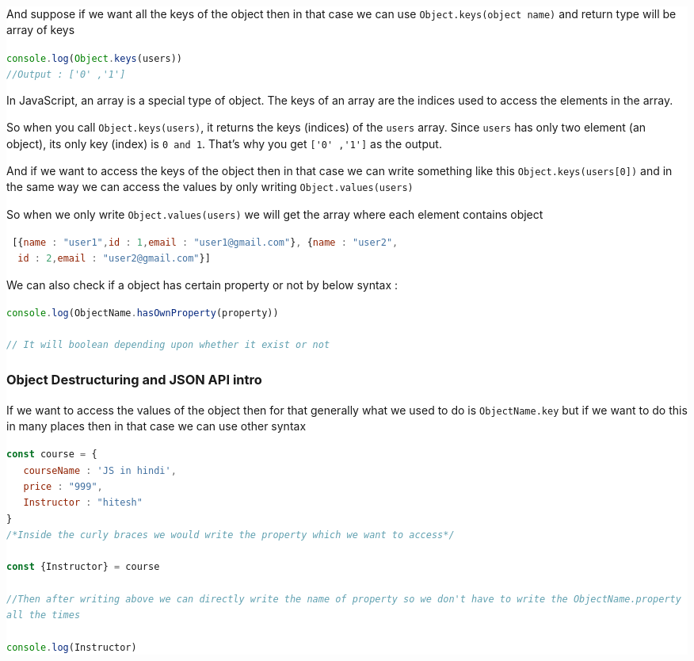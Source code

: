 And suppose if we want all the keys of the object then in that case we can use `Object.keys(object name)` and return type will be array of keys

```js
console.log(Object.keys(users))
//Output : ['0' ,'1']
```


In JavaScript, an array is a special type of object. The keys of an array are the indices used to access the elements in the array.

So when you call `Object.keys(users)`, it returns the keys (indices) of the `users` array. Since `users` has only two element (an object), its only key (index) is `0 and 1`. That’s why you get `['0' ,'1']` as the output.


And if we want to access the keys of the object then in that case we can write something like this `Object.keys(users[0])` and in the same way we can access the values by only writing `Object.values(users)`

So when we only write `Object.values(users)` we will get the array where each element contains object 

```js
 [{name : "user1",id : 1,email : "user1@gmail.com"}, {name : "user2",
  id : 2,email : "user2@gmail.com"}]
```


We can also check if a object has certain property or not by below syntax :

```js
console.log(ObjectName.hasOwnProperty(property))

// It will boolean depending upon whether it exist or not
```



### Object Destructuring  and JSON API intro

If we want to access the values of the object then for that generally what we used to do is `ObjectName.key` but if we want to do this in many places then in that case we can use other syntax

```js
const course = {
   courseName : 'JS in hindi',
   price : "999",
   Instructor : "hitesh"
}
/*Inside the curly braces we would write the property which we want to access*/

const {Instructor} = course 

//Then after writing above we can directly write the name of property so we don't have to write the ObjectName.property all the times

console.log(Instructor)
```
